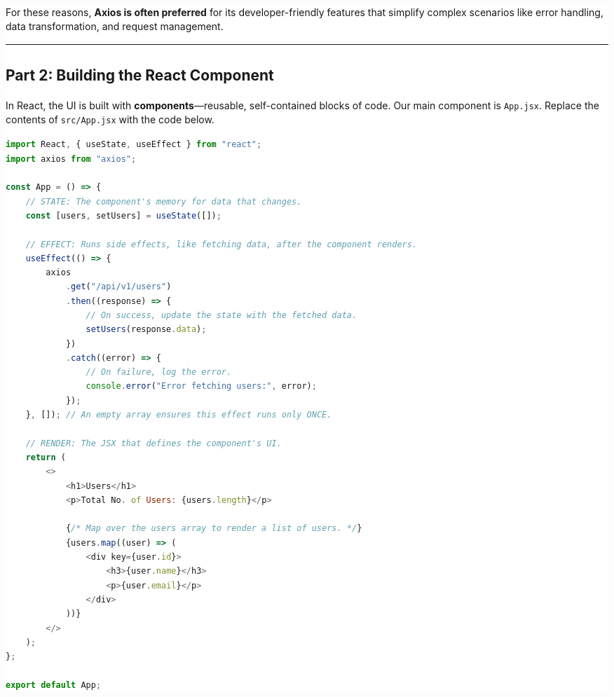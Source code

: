 For these reasons, **Axios is often preferred** for its developer-friendly features that simplify complex scenarios like error handling, data transformation, and request management.

---

## Part 2: Building the React Component

In React, the UI is built with **components**—reusable, self-contained blocks of code. Our main component is `App.jsx`. Replace the contents of `src/App.jsx` with the code below.

```javascript
import React, { useState, useEffect } from "react";
import axios from "axios";

const App = () => {
    // STATE: The component's memory for data that changes.
    const [users, setUsers] = useState([]);

    // EFFECT: Runs side effects, like fetching data, after the component renders.
    useEffect(() => {
        axios
            .get("/api/v1/users")
            .then((response) => {
                // On success, update the state with the fetched data.
                setUsers(response.data);
            })
            .catch((error) => {
                // On failure, log the error.
                console.error("Error fetching users:", error);
            });
    }, []); // An empty array ensures this effect runs only ONCE.

    // RENDER: The JSX that defines the component's UI.
    return (
        <>
            <h1>Users</h1>
            <p>Total No. of Users: {users.length}</p>

            {/* Map over the users array to render a list of users. */}
            {users.map((user) => (
                <div key={user.id}>
                    <h3>{user.name}</h3>
                    <p>{user.email}</p>
                </div>
            ))}
        </>
    );
};

export default App;
```
